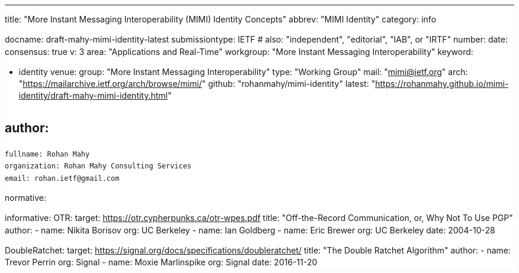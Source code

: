 ---
title: "More Instant Messaging Interoperability (MIMI) Identity Concepts"
abbrev: "MIMI Identity"
category: info

docname: draft-mahy-mimi-identity-latest
submissiontype: IETF  # also: "independent", "editorial", "IAB", or "IRTF"
number:
date:
consensus: true
v: 3
area: "Applications and Real-Time"
workgroup: "More Instant Messaging Interoperability"
keyword:
 - identity
venue:
  group: "More Instant Messaging Interoperability"
  type: "Working Group"
  mail: "mimi@ietf.org"
  arch: "https://mailarchive.ietf.org/arch/browse/mimi/"
  github: "rohanmahy/mimi-identity"
  latest: "https://rohanmahy.github.io/mimi-identity/draft-mahy-mimi-identity.html"

author:
 -
    fullname: Rohan Mahy
    organization: Rohan Mahy Consulting Services
    email: rohan.ietf@gmail.com

normative:

informative:
  OTR:
    target: https://otr.cypherpunks.ca/otr-wpes.pdf
    title: "Off-the-Record Communication, or, Why Not To Use PGP"
    author:
      -
        name: Nikita Borisov
        org: UC Berkeley
      -
        name: Ian Goldberg
      -
        name: Eric Brewer
        org: UC Berkeley
    date: 2004-10-28

  DoubleRatchet:
    target: https://signal.org/docs/specifications/doubleratchet/
    title: "The Double Ratchet Algorithm"
    author:
      -
        name: Trevor Perrin
        org: Signal
      -
        name: Moxie Marlinspike
        org: Signal
    date: 2016-11-20
